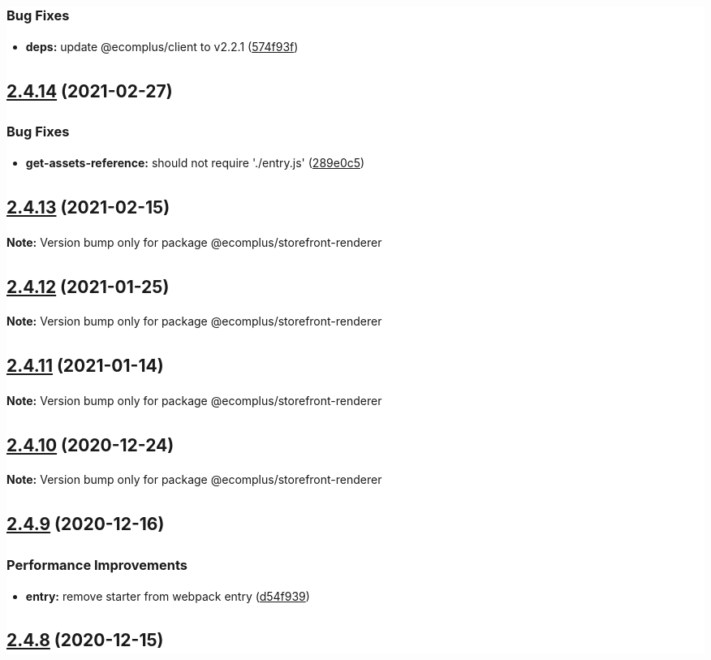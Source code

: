 ### Bug Fixes

- **deps:** update @ecomplus/client to v2.2.1 ([574f93f](https://github.com/ecomplus/storefront/commit/574f93fd027220bb64cad19443e38ce559c69e62))

## [2.4.14](https://github.com/ecomplus/storefront/compare/@ecomplus/storefront-renderer@2.4.13...@ecomplus/storefront-renderer@2.4.14) (2021-02-27)

### Bug Fixes

- **get-assets-reference:** should not require './entry.js' ([289e0c5](https://github.com/ecomplus/storefront/commit/289e0c558138f9961445c01281aaebb213e39f05))

## [2.4.13](https://github.com/ecomplus/storefront/compare/@ecomplus/storefront-renderer@2.4.12...@ecomplus/storefront-renderer@2.4.13) (2021-02-15)

**Note:** Version bump only for package @ecomplus/storefront-renderer

## [2.4.12](https://github.com/ecomplus/storefront/compare/@ecomplus/storefront-renderer@2.4.11...@ecomplus/storefront-renderer@2.4.12) (2021-01-25)

**Note:** Version bump only for package @ecomplus/storefront-renderer

## [2.4.11](https://github.com/ecomplus/storefront/compare/@ecomplus/storefront-renderer@2.4.10...@ecomplus/storefront-renderer@2.4.11) (2021-01-14)

**Note:** Version bump only for package @ecomplus/storefront-renderer

## [2.4.10](https://github.com/ecomplus/storefront/compare/@ecomplus/storefront-renderer@2.4.9...@ecomplus/storefront-renderer@2.4.10) (2020-12-24)

**Note:** Version bump only for package @ecomplus/storefront-renderer

## [2.4.9](https://github.com/ecomplus/storefront/compare/@ecomplus/storefront-renderer@2.4.8...@ecomplus/storefront-renderer@2.4.9) (2020-12-16)

### Performance Improvements

- **entry:** remove starter from webpack entry ([d54f939](https://github.com/ecomplus/storefront/commit/d54f93988897a5417ae880ca6071a8988c9d6212))

## [2.4.8](https://github.com/ecomplus/storefront/compare/@ecomplus/storefront-renderer@2.4.7...@ecomplus/storefront-renderer@2.4.8) (2020-12-15)
